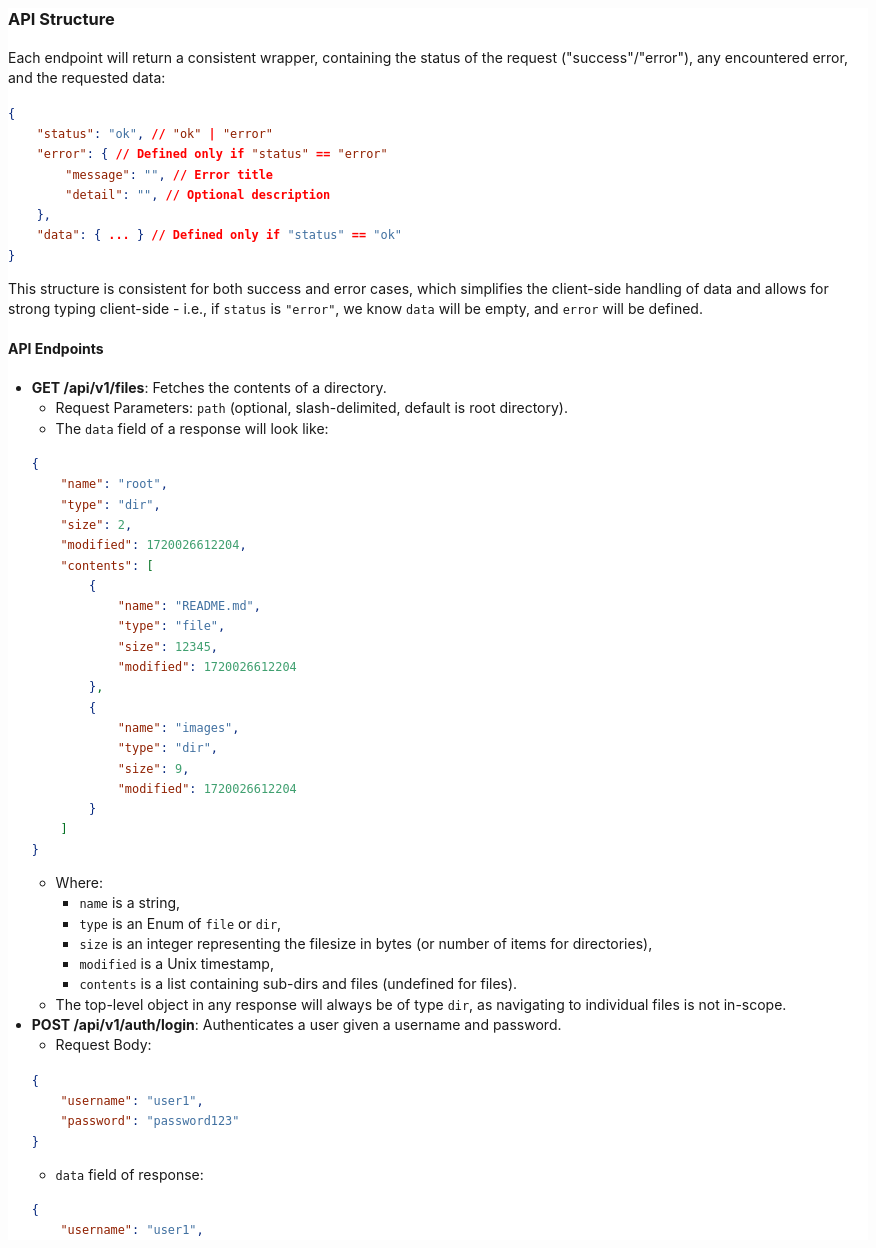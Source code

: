 ### API Structure
Each endpoint will return a consistent wrapper, containing the status of the request ("success"/"error"), any encountered error, and the requested data:
```json
{
	"status": "ok", // "ok" | "error"
	"error": { // Defined only if "status" == "error"
		"message": "", // Error title
		"detail": "", // Optional description
	},
	"data": { ... } // Defined only if "status" == "ok"
}
```
This structure is consistent for both success and error cases, which simplifies the client-side handling of data and allows for strong typing client-side - i.e., if `status` is `"error"`, we know `data` will be empty, and `error` will be defined.

#### API Endpoints
- **GET /api/v1/files**: Fetches the contents of a directory.
	- Request Parameters: `path` (optional, slash-delimited, default is root directory).
	- The `data` field of a response will look like:
	```json
	{
		"name": "root",
		"type": "dir",
		"size": 2,
		"modified": 1720026612204,
		"contents": [
			{
				"name": "README.md",
				"type": "file",
				"size": 12345,
				"modified": 1720026612204
			},
			{
				"name": "images",
				"type": "dir",
				"size": 9,
				"modified": 1720026612204
			}
		]
	}
	```
	- Where:
		- `name` is a string,
		- `type` is an Enum of `file` or `dir`,
		- `size` is an integer representing the filesize in bytes (or number of items for directories),
		- `modified` is a Unix timestamp,
		- `contents` is a list containing sub-dirs and files (undefined for files).
	- The top-level object in any response will always be of type `dir`, as navigating to individual files is not in-scope.
- **POST /api/v1/auth/login**: Authenticates a user given a username and password.
	- Request Body:
	```json
	{
		"username": "user1",
		"password": "password123"
	}
	```
	- `data` field of response:
	```json
	{
		"username": "user1",